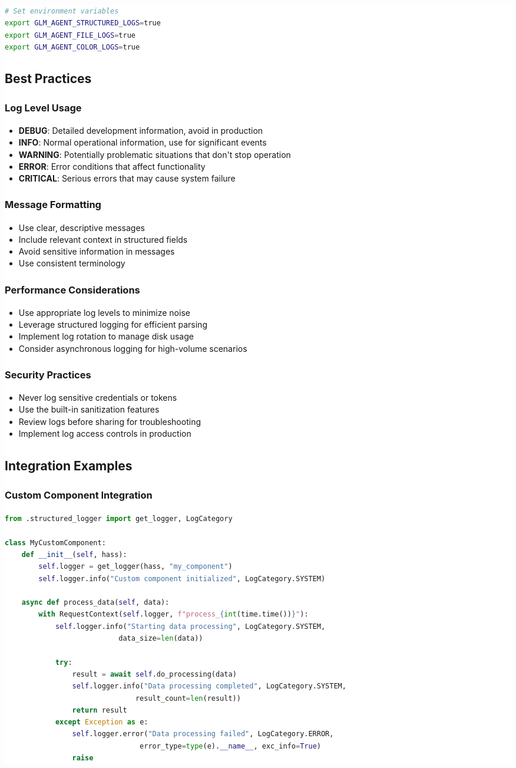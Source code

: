 ```bash
# Set environment variables
export GLM_AGENT_STRUCTURED_LOGS=true
export GLM_AGENT_FILE_LOGS=true
export GLM_AGENT_COLOR_LOGS=true
```

## Best Practices

### Log Level Usage
- **DEBUG**: Detailed development information, avoid in production
- **INFO**: Normal operational information, use for significant events
- **WARNING**: Potentially problematic situations that don't stop operation
- **ERROR**: Error conditions that affect functionality
- **CRITICAL**: Serious errors that may cause system failure

### Message Formatting
- Use clear, descriptive messages
- Include relevant context in structured fields
- Avoid sensitive information in messages
- Use consistent terminology

### Performance Considerations
- Use appropriate log levels to minimize noise
- Leverage structured logging for efficient parsing
- Implement log rotation to manage disk usage
- Consider asynchronous logging for high-volume scenarios

### Security Practices
- Never log sensitive credentials or tokens
- Use the built-in sanitization features
- Review logs before sharing for troubleshooting
- Implement log access controls in production

## Integration Examples

### Custom Component Integration
```python
from .structured_logger import get_logger, LogCategory

class MyCustomComponent:
    def __init__(self, hass):
        self.logger = get_logger(hass, "my_component")
        self.logger.info("Custom component initialized", LogCategory.SYSTEM)

    async def process_data(self, data):
        with RequestContext(self.logger, f"process_{int(time.time())}"):
            self.logger.info("Starting data processing", LogCategory.SYSTEM,
                           data_size=len(data))

            try:
                result = await self.do_processing(data)
                self.logger.info("Data processing completed", LogCategory.SYSTEM,
                               result_count=len(result))
                return result
            except Exception as e:
                self.logger.error("Data processing failed", LogCategory.ERROR,
                                error_type=type(e).__name__, exc_info=True)
                raise
```
